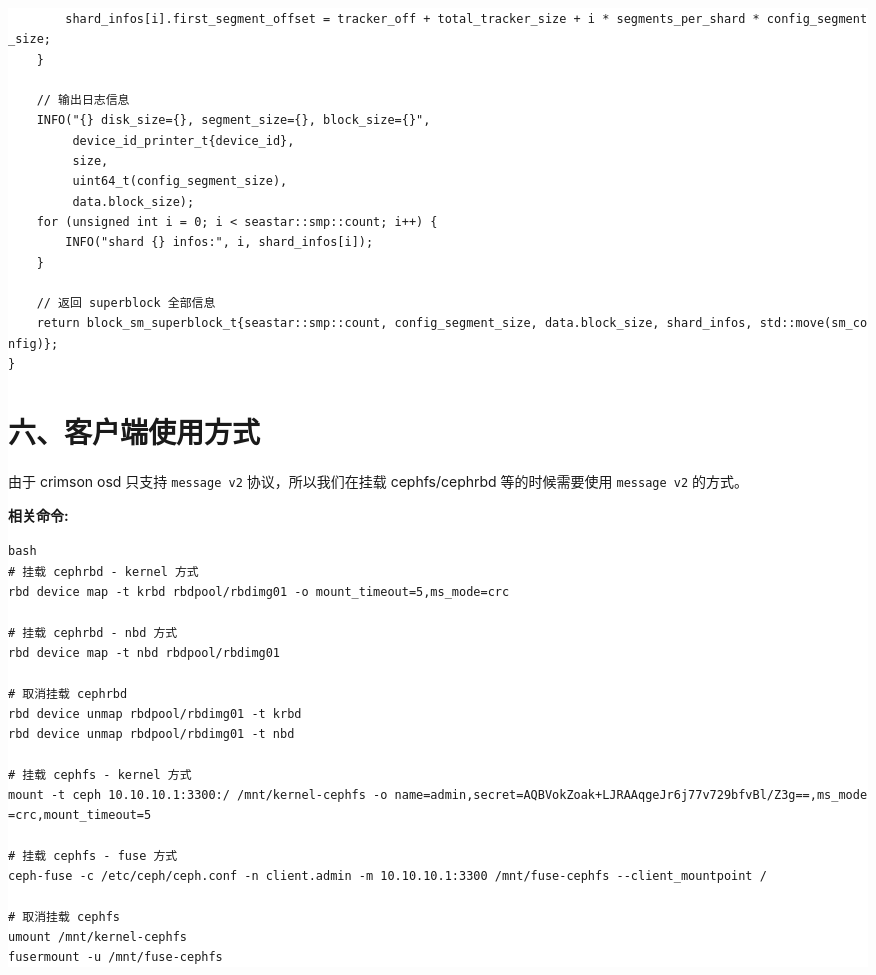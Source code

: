 ```
        shard_infos[i].first_segment_offset = tracker_off + total_tracker_size + i * segments_per_shard * config_segment_size;
    }

    // 输出日志信息
    INFO("{} disk_size={}, segment_size={}, block_size={}",
         device_id_printer_t{device_id},
         size,
         uint64_t(config_segment_size),
         data.block_size);
    for (unsigned int i = 0; i < seastar::smp::count; i++) {
        INFO("shard {} infos:", i, shard_infos[i]);
    }

    // 返回 superblock 全部信息
    return block_sm_superblock_t{seastar::smp::count, config_segment_size, data.block_size, shard_infos, std::move(sm_config)};
}
```

# 六、客户端使用方式

由于 crimson osd 只支持 `message v2` 协议，所以我们在挂载 cephfs/cephrbd 等的时候需要使用 `message v2` 的方式。

**相关命令:**

```
bash
# 挂载 cephrbd - kernel 方式
rbd device map -t krbd rbdpool/rbdimg01 -o mount_timeout=5,ms_mode=crc

# 挂载 cephrbd - nbd 方式
rbd device map -t nbd rbdpool/rbdimg01

# 取消挂载 cephrbd
rbd device unmap rbdpool/rbdimg01 -t krbd
rbd device unmap rbdpool/rbdimg01 -t nbd

# 挂载 cephfs - kernel 方式
mount -t ceph 10.10.10.1:3300:/ /mnt/kernel-cephfs -o name=admin,secret=AQBVokZoak+LJRAAqgeJr6j77v729bfvBl/Z3g==,ms_mode=crc,mount_timeout=5

# 挂载 cephfs - fuse 方式
ceph-fuse -c /etc/ceph/ceph.conf -n client.admin -m 10.10.10.1:3300 /mnt/fuse-cephfs --client_mountpoint /

# 取消挂载 cephfs
umount /mnt/kernel-cephfs
fusermount -u /mnt/fuse-cephfs
```
